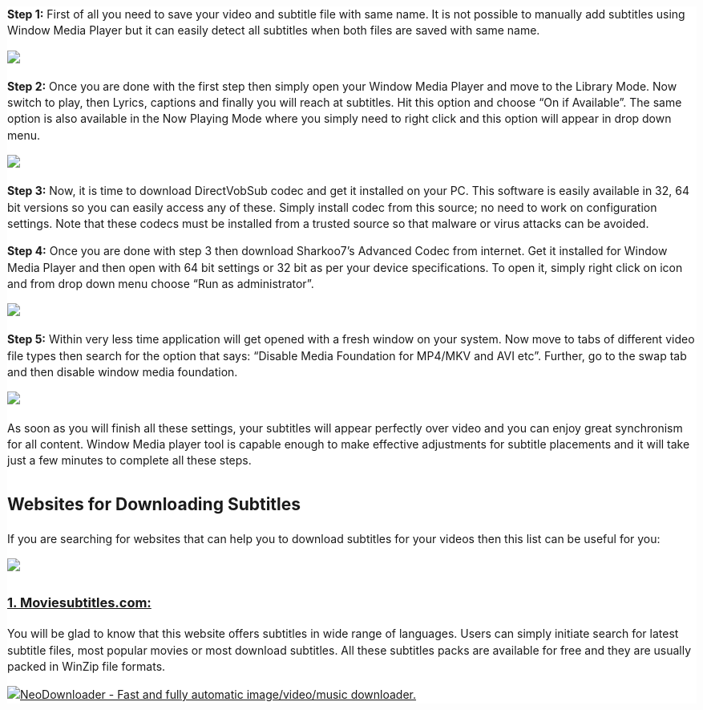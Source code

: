 **Step 1:** First of all you need to save your video and subtitle file with same name. It is not possible to manually add subtitles using Window Media Player but it can easily detect all subtitles when both files are saved with same name.

![ ](https://images.wondershare.com/filmora/article-images/subtitle-wmp-1.jpg)

**Step 2:** Once you are done with the first step then simply open your Window Media Player and move to the Library Mode. Now switch to play, then Lyrics, captions and finally you will reach at subtitles. Hit this option and choose “On if Available”. The same option is also available in the Now Playing Mode where you simply need to right click and this option will appear in drop down menu.

![ ](https://images.wondershare.com/filmora/article-images/subtitle-wmp-2.jpg)

**Step 3:** Now, it is time to download DirectVobSub codec and get it installed on your PC. This software is easily available in 32, 64 bit versions so you can easily access any of these. Simply install codec from this source; no need to work on configuration settings. Note that these codecs must be installed from a trusted source so that malware or virus attacks can be avoided.

**Step 4:** Once you are done with step 3 then download Sharkoo7’s Advanced Codec from internet. Get it installed for Window Media Player and then open with 64 bit settings or 32 bit as per your device specifications. To open it, simply right click on icon and from drop down menu choose “Run as administrator”.

![ ](https://images.wondershare.com/filmora/article-images/subtitle-wmp-3.jpg)

**Step 5:** Within very less time application will get opened with a fresh window on your system. Now move to tabs of different video file types then search for the option that says: “Disable Media Foundation for MP4/MKV and AVI etc”. Further, go to the swap tab and then disable window media foundation.

![ ](https://images.wondershare.com/filmora/article-images/subtitle-wmp-4.jpg)

As soon as you will finish all these settings, your subtitles will appear perfectly over video and you can enjoy great synchronism for all content. Window Media player tool is capable enough to make effective adjustments for subtitle placements and it will take just a few minutes to complete all these steps.

## Websites for Downloading Subtitles

If you are searching for websites that can help you to download subtitles for your videos then this list can be useful for you:


<a href="https://store.nero.com/order/checkout.php?PRODS=22889392&QTY=1&AFFILIATE=108875&CART=1"><img src="http://webstatic.nero.com/nero2015-com-wAssets/img/affiliate/media/banner728-90eng.jpg" border="0"></a>

### [1. Moviesubtitles.com:](http://www.moviesubtitles.org/movies.html)

You will be glad to know that this website offers subtitles in wide range of languages. Users can simply initiate search for latest subtitle files, most popular movies or most download subtitles. All these subtitles packs are available for free and they are usually packed in WinZip file formats.


<a href="https://secure.2checkout.com/order/checkout.php?PRODS=4559731&QTY=1&AFFILIATE=108875&CART=1"><img src="http://www.neowise.com/images/nd-ss-w200.jpg" border="0">NeoDownloader - Fast and fully automatic image/video/music downloader. </a>
